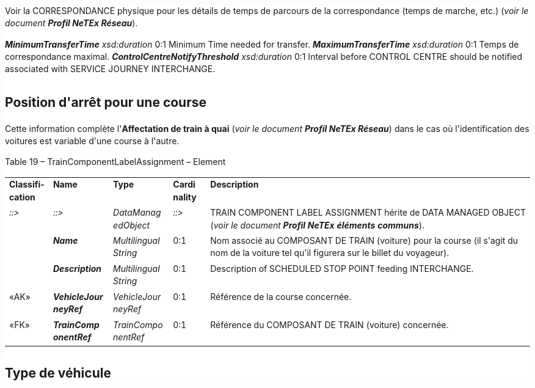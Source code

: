<p>Voir la CORRESPONDANCE physique pour les détails de temps de parcours de la correspondance (temps de marche, etc.) (<em>voir le document <strong>Profil NeTEx Réseau</strong></em>).</p></td>
</tr>
<tr class="even">
<td></td>
<td><em><strong>MinimumTransferTime</strong></em></td>
<td><em>xsd:duration</em></td>
<td>0:1</td>
<td>Minimum Time needed for transfer.</td>
</tr>
<tr class="odd">
<td></td>
<td><em><strong>MaximumTransferTime</strong></em></td>
<td><em>xsd:duration</em></td>
<td>0:1</td>
<td>Temps de correspondance maximal.</td>
</tr>
<tr class="even">
<td></td>
<td><em><strong>ControlCentre­NotifyThreshold</strong></em></td>
<td><em>xsd:duration</em></td>
<td>0:1</td>
<td>Interval before CONTROL CENTRE should be notified associated with SERVICE JOURNEY INTERCHANGE.</td>
</tr>
</tbody>
</table>

## Position d'arrêt pour une course

Cette information complète l'**Affectation de train à quai** (*voir le
document **Profil NeTEx Réseau***) dans le cas où l'identification des
voitures est variable d'une course à l'autre.

Table 19 – TrainComponentLabelAssignment – Element

|                     |                         |                      |                  |                                                                                                                                           |
|---------------------|-------------------------|----------------------|------------------|-------------------------------------------------------------------------------------------------------------------------------------------|
| **Classifi­cation** | **Name**                | **Type**             | **Cardin­ality** | **Description**                                                                                                                           |
| *::>*               | *::>*                   | *DataManagedObject*  | *::>*            | TRAIN COMPONENT LABEL ASSIGNMENT hérite de DATA MANAGED OBJECT (*voir le document **Profil NeTEx éléments communs***).                    |
|                     | ***Name***              | *MultilingualString* | 0:1              | Nom associé au COMPOSANT DE TRAIN (voiture) pour la course (il s'agit du nom de la voiture tel qu'il figurera sur le billet du voyageur). |
|                     | ***Description***       | *MultilingualString* | 0:1              | Description of SCHEDULED STOP POINT feeding INTERCHANGE.                                                                                  |
| «AK»                | ***VehicleJourneyRef*** | *VehicleJourneyRef*  | 0:1              | Référence de la course concernée.                                                                                                         |
| «FK»                | ***TrainComponentRef*** | *TrainComponentRef*  | 0:1              | Référence du COMPOSANT DE TRAIN (voiture) concernée.                                                                                      |

## Type de véhicule

